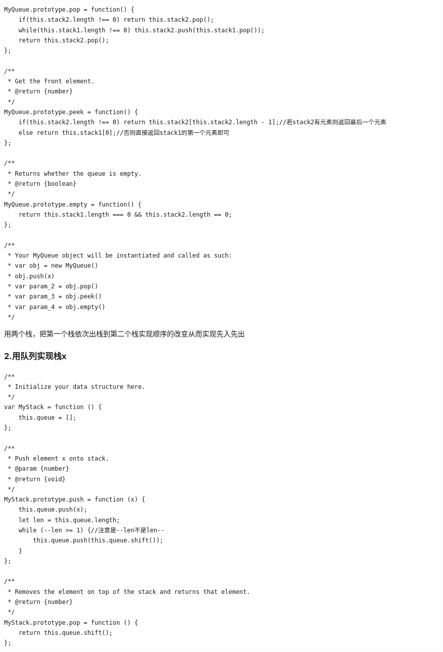 ```
MyQueue.prototype.pop = function() {
    if(this.stack2.length !== 0) return this.stack2.pop();
    while(this.stack1.length !== 0) this.stack2.push(this.stack1.pop());
    return this.stack2.pop();
};

/**
 * Get the front element.
 * @return {number}
 */
MyQueue.prototype.peek = function() {
    if(this.stack2.length !== 0) return this.stack2[this.stack2.length - 1];//若stack2有元素则返回最后一个元素
    else return this.stack1[0];//否则直接返回stack1的第一个元素即可
};

/**
 * Returns whether the queue is empty.
 * @return {boolean}
 */
MyQueue.prototype.empty = function() {
    return this.stack1.length === 0 && this.stack2.length == 0; 
};

/**
 * Your MyQueue object will be instantiated and called as such:
 * var obj = new MyQueue()
 * obj.push(x)
 * var param_2 = obj.pop()
 * var param_3 = obj.peek()
 * var param_4 = obj.empty()
 */
```
用两个栈，把第一个栈依次出栈到第二个栈实现顺序的改变从而实现先入先出
### 2.用队列实现栈x

```
/**
 * Initialize your data structure here.
 */
var MyStack = function () {
    this.queue = [];
};

/**
 * Push element x onto stack. 
 * @param {number} 
 * @return {void}
 */
MyStack.prototype.push = function (x) {
    this.queue.push(x);
    let len = this.queue.length;
    while (--len >= 1) {//注意是--len不是len--
        this.queue.push(this.queue.shift());
    }
};

/**
 * Removes the element on top of the stack and returns that element.
 * @return {number}
 */
MyStack.prototype.pop = function () {
    return this.queue.shift();
};
```